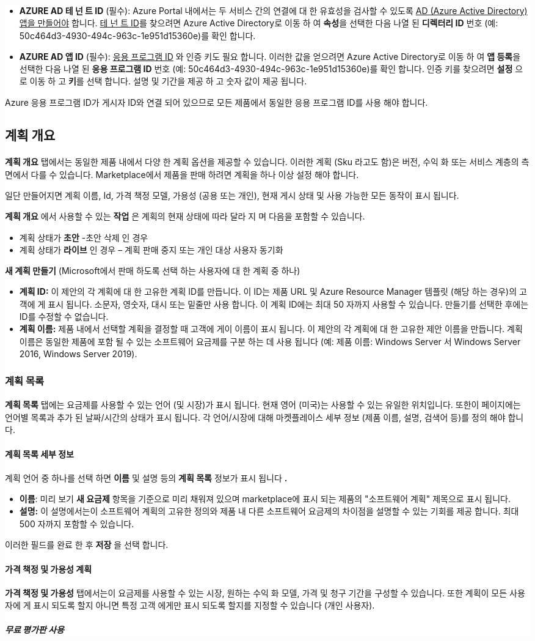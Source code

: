 - **AZURE AD 테 넌 트 ID** (필수): Azure Portal 내에서는 두 서비스 간의 연결에 대 한 유효성을 검사할 수 있도록 [AD (Azure Active Directory) 앱을 만들어야](https://docs.microsoft.com/azure/active-directory/develop/howto-create-service-principal-portal) 합니다. [테 넌 트 ID](https://docs.microsoft.com/azure/active-directory/develop/howto-create-service-principal-portal#get-values-for-signing-in)를 찾으려면 Azure Active Directory로 이동 하 여 **속성**을 선택한 다음 나열 된 **디렉터리 ID** 번호 (예: 50c464d3-4930-494c-963c-1e951d15360e)를 확인 합니다.

- **AZURE AD 앱 ID** (필수): [응용 프로그램 ID](https://docs.microsoft.com/azure/active-directory/develop/howto-create-service-principal-portal#get-values-for-signing-in) 와 인증 키도 필요 합니다. 이러한 값을 얻으려면 Azure Active Directory로 이동 하 여 **앱 등록**을 선택한 다음 나열 된 **응용 프로그램 ID** 번호 (예: 50c464d3-4930-494c-963c-1e951d15360e)를 확인 합니다. 인증 키를 찾으려면 **설정** 으로 이동 하 고 **키**를 선택 합니다. 설명 및 기간을 제공 하 고 숫자 값이 제공 됩니다.

 Azure 응용 프로그램 ID가 게시자 ID와 연결 되어 있으므로 모든 제품에서 동일한 응용 프로그램 ID를 사용 해야 합니다.

## <a name="plan-overview"></a>계획 개요

**계획 개요** 탭에서는 동일한 제품 내에서 다양 한 계획 옵션을 제공할 수 있습니다. 이러한 계획 (Sku 라고도 함)은 버전, 수익 화 또는 서비스 계층의 측면에서 다를 수 있습니다. Marketplace에서 제품을 판매 하려면 계획을 하나 이상 설정 해야 합니다.

일단 만들어지면 계획 이름, Id, 가격 책정 모델, 가용성 (공용 또는 개인), 현재 게시 상태 및 사용 가능한 모든 동작이 표시 됩니다.

**계획 개요** 에서 사용할 수 있는 **작업** 은 계획의 현재 상태에 따라 달라 지 며 다음을 포함할 수 있습니다.

- 계획 상태가 **초안** -초안 삭제 인 경우
- 계획 상태가 **라이브** 인 경우 – 계획 판매 중지 또는 개인 대상 사용자 동기화

**새 계획 만들기** (Microsoft에서 판매 하도록 선택 하는 사용자에 대 한 계획 중 하나)

- **계획 ID:** 이 제안의 각 계획에 대 한 고유한 계획 ID를 만듭니다. 이 ID는 제품 URL 및 Azure Resource Manager 템플릿 (해당 하는 경우)의 고객에 게 표시 됩니다. 소문자, 영숫자, 대시 또는 밑줄만 사용 합니다. 이 계획 ID에는 최대 50 자까지 사용할 수 있습니다. 만들기를 선택한 후에는 ID를 수정할 수 없습니다.
- **계획 이름:** 제품 내에서 선택할 계획을 결정할 때 고객에 게이 이름이 표시 됩니다. 이 제안의 각 계획에 대 한 고유한 제안 이름을 만듭니다. 계획 이름은 동일한 제품에 포함 될 수 있는 소프트웨어 요금제를 구분 하는 데 사용 됩니다 (예: 제품 이름: Windows Server 서 Windows Server 2016, Windows Server 2019).

### <a name="plan-listing"></a>계획 목록

**계획 목록** 탭에는 요금제를 사용할 수 있는 언어 (및 시장)가 표시 됩니다. 현재 영어 (미국)는 사용할 수 있는 유일한 위치입니다. 또한이 페이지에는 언어별 목록과 추가 된 날짜/시간의 상태가 표시 됩니다. 각 언어/시장에 대해 마켓플레이스 세부 정보 (제품 이름, 설명, 검색어 등)를 정의 해야 합니다.

#### <a name="plan-listing-details"></a>계획 목록 세부 정보

계획 언어 중 하나를 선택 하면 **이름** 및 설명 등의 **계획 목록** 정보가 표시 됩니다 **.**

- **이름**: 미리 보기 **새 요금제** 항목을 기준으로 미리 채워져 있으며 marketplace에 표시 되는 제품의 "소프트웨어 계획" 제목으로 표시 됩니다.
- **설명:** 이 설명에서는이 소프트웨어 계획의 고유한 정의와 제품 내 다른 소프트웨어 요금제의 차이점을 설명할 수 있는 기회를 제공 합니다. 최대 500 자까지 포함할 수 있습니다.

이러한 필드를 완료 한 후 **저장** 을 선택 합니다.

#### <a name="plan-pricing-and-availability"></a>가격 책정 및 가용성 계획

**가격 책정 및 가용성** 탭에서는이 요금제를 사용할 수 있는 시장, 원하는 수익 화 모델, 가격 및 청구 기간을 구성할 수 있습니다. 또한 계획이 모든 사용자에 게 표시 되도록 할지 아니면 특정 고객 에게만 표시 되도록 할지를 지정할 수 있습니다 (개인 사용자).

##### <a name="enabling-free-trials"></a>무료 평가판 사용
